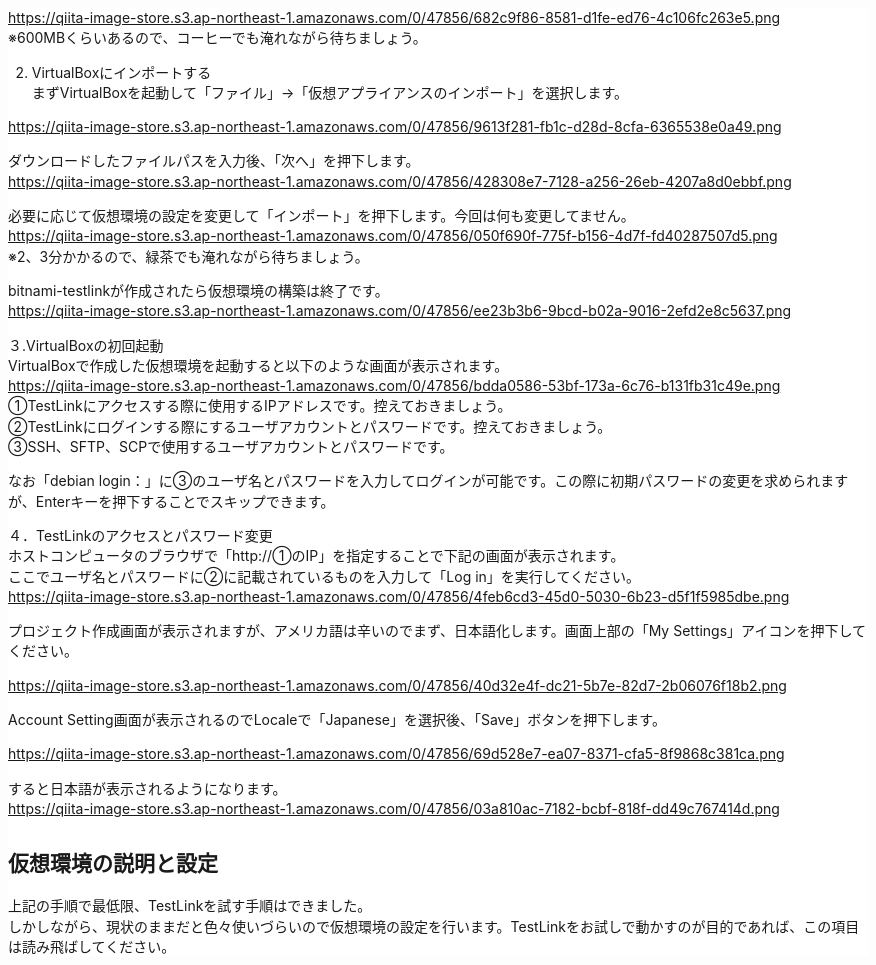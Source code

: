 https://qiita-image-store.s3.ap-northeast-1.amazonaws.com/0/47856/682c9f86-8581-d1fe-ed76-4c106fc263e5.png  
※600MBくらいあるので、コーヒーでも淹れながら待ちましょう。  
  
2. VirtualBoxにインポートする  
まずVirtualBoxを起動して「ファイル」→「仮想アプライアンスのインポート」を選択します。  
  
https://qiita-image-store.s3.ap-northeast-1.amazonaws.com/0/47856/9613f281-fb1c-d28d-8cfa-6365538e0a49.png  
  
ダウンロードしたファイルパスを入力後、「次へ」を押下します。  
https://qiita-image-store.s3.ap-northeast-1.amazonaws.com/0/47856/428308e7-7128-a256-26eb-4207a8d0ebbf.png  
  
必要に応じて仮想環境の設定を変更して「インポート」を押下します。今回は何も変更してません。  
https://qiita-image-store.s3.ap-northeast-1.amazonaws.com/0/47856/050f690f-775f-b156-4d7f-fd40287507d5.png  
※2、3分かかるので、緑茶でも淹れながら待ちましょう。  
  
bitnami-testlinkが作成されたら仮想環境の構築は終了です。  
https://qiita-image-store.s3.ap-northeast-1.amazonaws.com/0/47856/ee23b3b6-9bcd-b02a-9016-2efd2e8c5637.png  
  
  
３.VirtualBoxの初回起動  
VirtualBoxで作成した仮想環境を起動すると以下のような画面が表示されます。  
https://qiita-image-store.s3.ap-northeast-1.amazonaws.com/0/47856/bdda0586-53bf-173a-6c76-b131fb31c49e.png  
①TestLinkにアクセスする際に使用するIPアドレスです。控えておきましょう。  
②TestLinkにログインする際にするユーザアカウントとパスワードです。控えておきましょう。  
③SSH、SFTP、SCPで使用するユーザアカウントとパスワードです。  
  
なお「debian login：」に③のユーザ名とパスワードを入力してログインが可能です。この際に初期パスワードの変更を求められますが、Enterキーを押下することでスキップできます。  
  
４．TestLinkのアクセスとパスワード変更  
ホストコンピュータのブラウザで「http://①のIP」を指定することで下記の画面が表示されます。  
ここでユーザ名とパスワードに②に記載されているものを入力して「Log in」を実行してください。  
https://qiita-image-store.s3.ap-northeast-1.amazonaws.com/0/47856/4feb6cd3-45d0-5030-6b23-d5f1f5985dbe.png  
  
プロジェクト作成画面が表示されますが、アメリカ語は辛いのでまず、日本語化します。画面上部の「My Settings」アイコンを押下してください。  
  
https://qiita-image-store.s3.ap-northeast-1.amazonaws.com/0/47856/40d32e4f-dc21-5b7e-82d7-2b06076f18b2.png  
  
Account Setting画面が表示されるのでLocaleで「Japanese」を選択後、「Save」ボタンを押下します。  
  
https://qiita-image-store.s3.ap-northeast-1.amazonaws.com/0/47856/69d528e7-ea07-8371-cfa5-8f9868c381ca.png  
  
すると日本語が表示されるようになります。  
https://qiita-image-store.s3.ap-northeast-1.amazonaws.com/0/47856/03a810ac-7182-bcbf-818f-dd49c767414d.png  
  
## 仮想環境の説明と設定  
上記の手順で最低限、TestLinkを試す手順はできました。  
しかしながら、現状のままだと色々使いづらいので仮想環境の設定を行います。TestLinkをお試しで動かすのが目的であれば、この項目は読み飛ばしてください。  
  